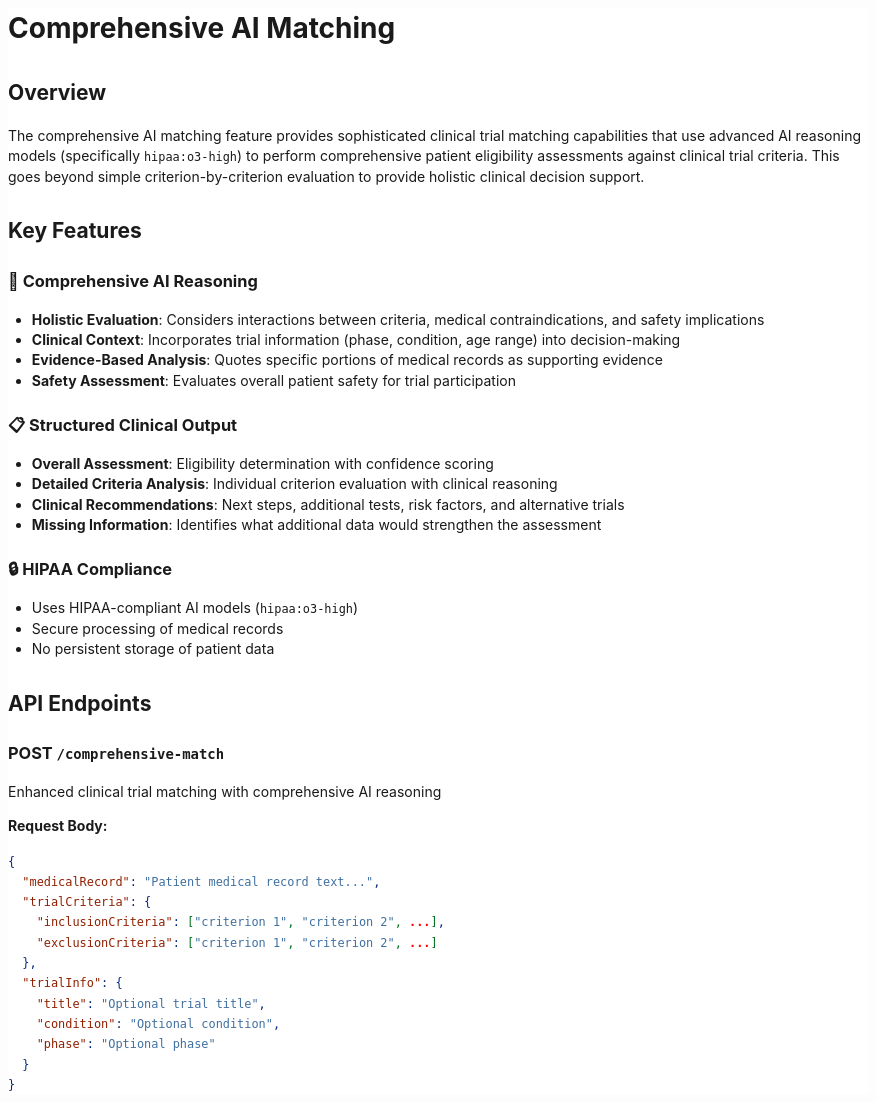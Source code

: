 # Comprehensive AI Matching

## Overview

The comprehensive AI matching feature provides sophisticated clinical trial matching capabilities that use advanced AI reasoning models (specifically `hipaa:o3-high`) to perform comprehensive patient eligibility assessments against clinical trial criteria. This goes beyond simple criterion-by-criterion evaluation to provide holistic clinical decision support.

## Key Features

### 🧠 **Comprehensive AI Reasoning**
- **Holistic Evaluation**: Considers interactions between criteria, medical contraindications, and safety implications
- **Clinical Context**: Incorporates trial information (phase, condition, age range) into decision-making
- **Evidence-Based Analysis**: Quotes specific portions of medical records as supporting evidence
- **Safety Assessment**: Evaluates overall patient safety for trial participation

### 📋 **Structured Clinical Output**
- **Overall Assessment**: Eligibility determination with confidence scoring
- **Detailed Criteria Analysis**: Individual criterion evaluation with clinical reasoning
- **Clinical Recommendations**: Next steps, additional tests, risk factors, and alternative trials
- **Missing Information**: Identifies what additional data would strengthen the assessment

### 🔒 **HIPAA Compliance**
- Uses HIPAA-compliant AI models (`hipaa:o3-high`)
- Secure processing of medical records
- No persistent storage of patient data

## API Endpoints

### POST `/comprehensive-match`
Enhanced clinical trial matching with comprehensive AI reasoning

**Request Body:**
```json
{
  "medicalRecord": "Patient medical record text...",
  "trialCriteria": {
    "inclusionCriteria": ["criterion 1", "criterion 2", ...],
    "exclusionCriteria": ["criterion 1", "criterion 2", ...]
  },
  "trialInfo": {
    "title": "Optional trial title",
    "condition": "Optional condition",
    "phase": "Optional phase"
  }
}
```
